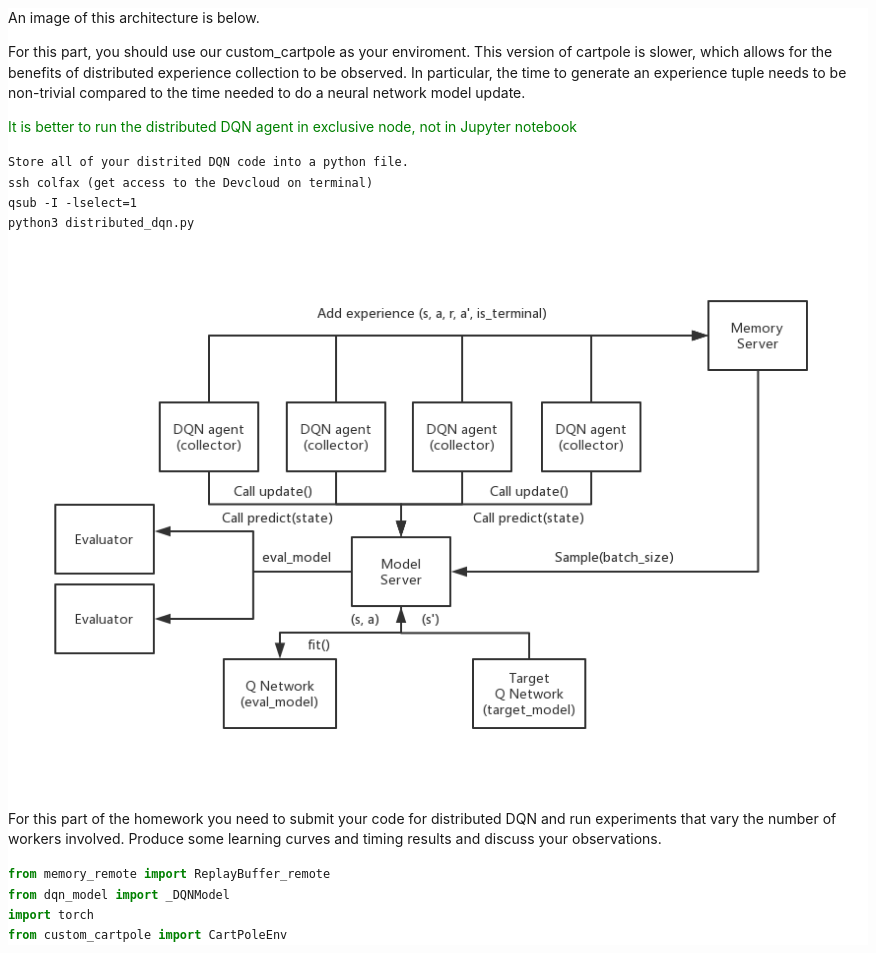 An image of this architecture is below. 

For this part, you should use our custom_cartpole as your enviroment. This version of cartpole is slower, which allows for the benefits of distributed experience collection to be observed. In particular, the time to generate an experience tuple needs to be non-trivial compared to the time needed to do a neural network model update. 

<span style="color:green">It is better to run the distributed DQN agent in exclusive node, not in Jupyter notebook</span>
```
Store all of your distrited DQN code into a python file.
ssh colfax (get access to the Devcloud on terminal)
qsub -I -lselect=1
python3 distributed_dqn.py
```

<img src="distributed DQN.png">

For this part of the homework you need to submit your code for distributed DQN and run experiments that vary the number of workers involved. Produce some learning curves and timing results and discuss your observations. 


```python
from memory_remote import ReplayBuffer_remote
from dqn_model import _DQNModel
import torch
from custom_cartpole import CartPoleEnv
```
